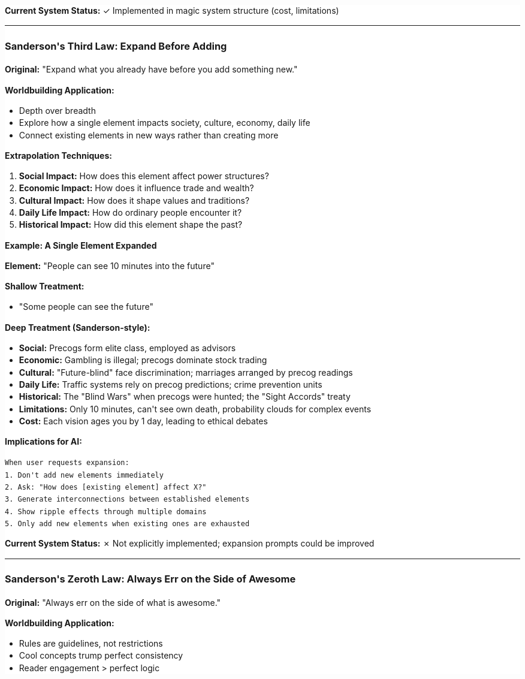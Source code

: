 **Current System Status:** ✓ Implemented in magic system structure (cost, limitations)

---

### Sanderson's Third Law: Expand Before Adding

**Original:** "Expand what you already have before you add something new."

**Worldbuilding Application:**
- Depth over breadth
- Explore how a single element impacts society, culture, economy, daily life
- Connect existing elements in new ways rather than creating more

**Extrapolation Techniques:**
1. **Social Impact:** How does this element affect power structures?
2. **Economic Impact:** How does it influence trade and wealth?
3. **Cultural Impact:** How does it shape values and traditions?
4. **Daily Life Impact:** How do ordinary people encounter it?
5. **Historical Impact:** How did this element shape the past?

**Example: A Single Element Expanded**

**Element:** "People can see 10 minutes into the future"

**Shallow Treatment:**
- "Some people can see the future"

**Deep Treatment (Sanderson-style):**
- **Social:** Precogs form elite class, employed as advisors
- **Economic:** Gambling is illegal; precogs dominate stock trading
- **Cultural:** "Future-blind" face discrimination; marriages arranged by precog readings
- **Daily Life:** Traffic systems rely on precog predictions; crime prevention units
- **Historical:** The "Blind Wars" when precogs were hunted; the "Sight Accords" treaty
- **Limitations:** Only 10 minutes, can't see own death, probability clouds for complex events
- **Cost:** Each vision ages you by 1 day, leading to ethical debates

**Implications for AI:**
```
When user requests expansion:
1. Don't add new elements immediately
2. Ask: "How does [existing element] affect X?"
3. Generate interconnections between established elements
4. Show ripple effects through multiple domains
5. Only add new elements when existing ones are exhausted
```

**Current System Status:** ✗ Not explicitly implemented; expansion prompts could be improved

---

### Sanderson's Zeroth Law: Always Err on the Side of Awesome

**Original:** "Always err on the side of what is awesome."

**Worldbuilding Application:**
- Rules are guidelines, not restrictions
- Cool concepts trump perfect consistency
- Reader engagement > perfect logic
